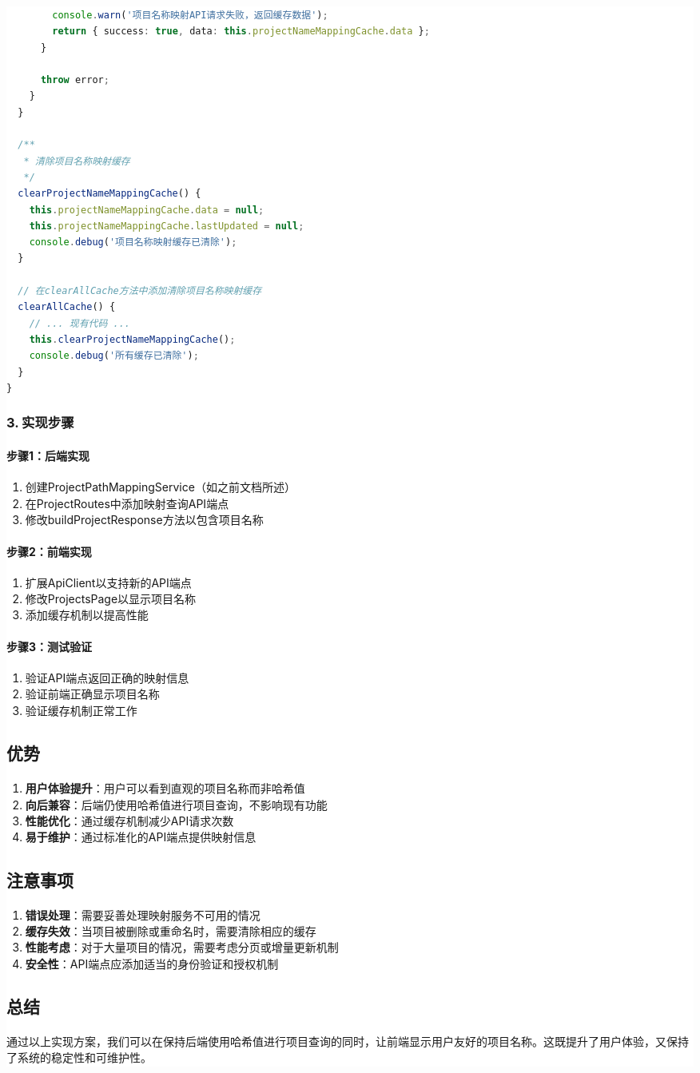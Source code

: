 ```typescript
        console.warn('项目名称映射API请求失败，返回缓存数据');
        return { success: true, data: this.projectNameMappingCache.data };
      }
      
      throw error;
    }
  }
  
  /**
   * 清除项目名称映射缓存
   */
  clearProjectNameMappingCache() {
    this.projectNameMappingCache.data = null;
    this.projectNameMappingCache.lastUpdated = null;
    console.debug('项目名称映射缓存已清除');
  }
  
  // 在clearAllCache方法中添加清除项目名称映射缓存
  clearAllCache() {
    // ... 现有代码 ...
    this.clearProjectNameMappingCache();
    console.debug('所有缓存已清除');
  }
}
```

### 3. 实现步骤

#### 步骤1：后端实现
1. 创建ProjectPathMappingService（如之前文档所述）
2. 在ProjectRoutes中添加映射查询API端点
3. 修改buildProjectResponse方法以包含项目名称

#### 步骤2：前端实现
1. 扩展ApiClient以支持新的API端点
2. 修改ProjectsPage以显示项目名称
3. 添加缓存机制以提高性能

#### 步骤3：测试验证
1. 验证API端点返回正确的映射信息
2. 验证前端正确显示项目名称
3. 验证缓存机制正常工作

## 优势

1. **用户体验提升**：用户可以看到直观的项目名称而非哈希值
2. **向后兼容**：后端仍使用哈希值进行项目查询，不影响现有功能
3. **性能优化**：通过缓存机制减少API请求次数
4. **易于维护**：通过标准化的API端点提供映射信息

## 注意事项

1. **错误处理**：需要妥善处理映射服务不可用的情况
2. **缓存失效**：当项目被删除或重命名时，需要清除相应的缓存
3. **性能考虑**：对于大量项目的情况，需要考虑分页或增量更新机制
4. **安全性**：API端点应添加适当的身份验证和授权机制

## 总结

通过以上实现方案，我们可以在保持后端使用哈希值进行项目查询的同时，让前端显示用户友好的项目名称。这既提升了用户体验，又保持了系统的稳定性和可维护性。